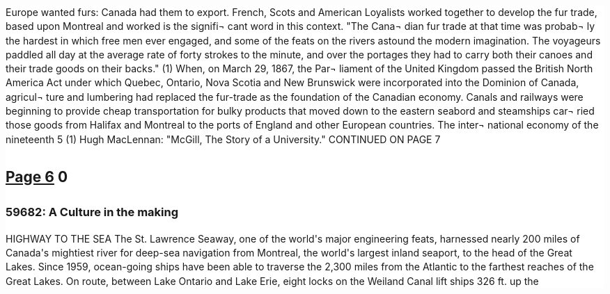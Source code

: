 Europe wanted furs: Canada had
them to export. French, Scots and
American Loyalists worked together to
develop the fur trade, based upon
Montreal and worked is the signifi¬
cant word in this context. "The Cana¬
dian fur trade at that time was probab¬
ly the hardest in which free men ever
engaged, and some of the feats on the
rivers astound the modern imagination.
The voyageurs paddled all day at the
average rate of forty strokes to the
minute, and over the portages they
had to carry both their canoes and
their trade goods on their backs." (1)
When, on March 29, 1867, the Par¬
liament of the United Kingdom passed
the British North America Act under
which Quebec, Ontario, Nova Scotia
and New Brunswick were incorporated
into the Dominion of Canada, agricul¬
ture and lumbering had replaced the
fur-trade as the foundation of the
Canadian economy.
Canals and railways were beginning
to provide cheap transportation for
bulky products that moved down to the
eastern seabord and steamships car¬
ried those goods from Halifax and
Montreal to the ports of England and
other European countries. The inter¬
national economy of the nineteenth 5
(1) Hugh MacLennan: "McGill, The Story of
a University."
CONTINUED ON PAGE 7

## [Page 6](https://demo.humlab.umu.se/courier/059683engo.pdf#page=6) 0

### 59682: A Culture in the making

HIGHWAY
TO THE SEA
The St. Lawrence Seaway,
one of the world's
major engineering feats,
harnessed nearly 200 miles
of Canada's mightiest
river for deep-sea
navigation from Montreal,
the world's largest inland
seaport, to the head of
the Great Lakes. Since
1959, ocean-going ships
have been able to
traverse the 2,300 miles
from the Atlantic to the
farthest reaches of the
Great Lakes. On route,
between Lake Ontario
and Lake Erie, eight locks
on the Weiland Canal lift
ships 326 ft. up the